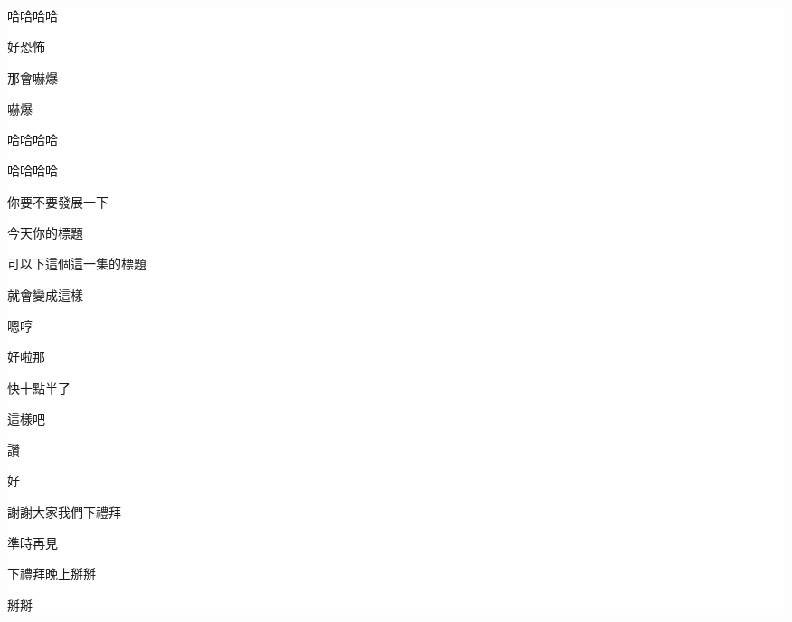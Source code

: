 哈哈哈哈

好恐怖

那會嚇爆

嚇爆

哈哈哈哈

哈哈哈哈

你要不要發展一下

今天你的標題

可以下這個這一集的標題

就會變成這樣

嗯哼

好啦那

快十點半了

這樣吧

讚

好

謝謝大家我們下禮拜

準時再見

下禮拜晚上掰掰

掰掰




